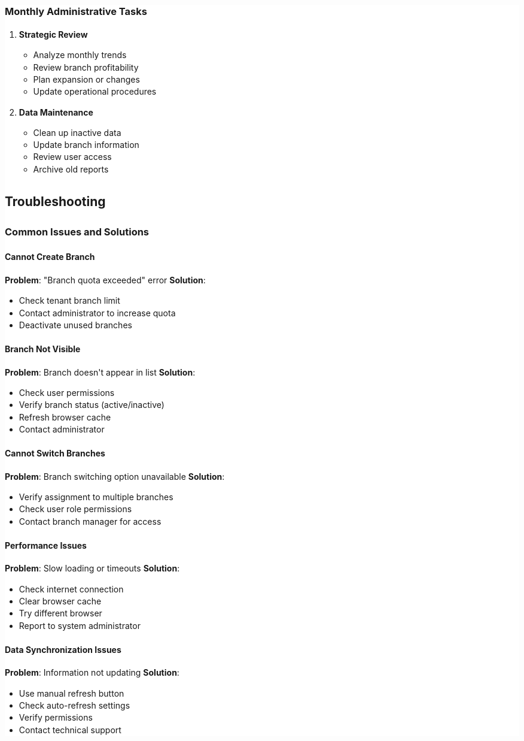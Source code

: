 ### Monthly Administrative Tasks

1. **Strategic Review**
   - Analyze monthly trends
   - Review branch profitability
   - Plan expansion or changes
   - Update operational procedures

2. **Data Maintenance**
   - Clean up inactive data
   - Update branch information
   - Review user access
   - Archive old reports

## Troubleshooting

### Common Issues and Solutions

#### Cannot Create Branch
**Problem**: "Branch quota exceeded" error
**Solution**: 
- Check tenant branch limit
- Contact administrator to increase quota
- Deactivate unused branches

#### Branch Not Visible
**Problem**: Branch doesn't appear in list
**Solution**:
- Check user permissions
- Verify branch status (active/inactive)
- Refresh browser cache
- Contact administrator

#### Cannot Switch Branches
**Problem**: Branch switching option unavailable
**Solution**:
- Verify assignment to multiple branches
- Check user role permissions
- Contact branch manager for access

#### Performance Issues
**Problem**: Slow loading or timeouts
**Solution**:
- Check internet connection
- Clear browser cache
- Try different browser
- Report to system administrator

#### Data Synchronization Issues
**Problem**: Information not updating
**Solution**:
- Use manual refresh button
- Check auto-refresh settings
- Verify permissions
- Contact technical support
